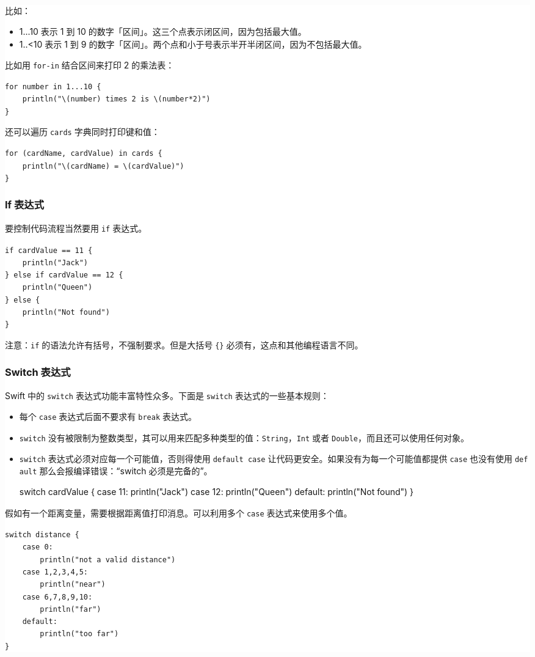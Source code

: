 比如：

*   1...10 表示 1 到 10 的数字「区间」。这三个点表示闭区间，因为包括最大值。
*   1..<10 表示 1 到 9 的数字「区间」。两个点和小于号表示半开半闭区间，因为不包括最大值。

比如用 `for-in` 结合区间来打印 2 的乘法表：

    for number in 1...10 {
        println("\(number) times 2 is \(number*2)")
    }

还可以遍历 `cards` 字典同时打印键和值：

    for (cardName, cardValue) in cards {
        println("\(cardName) = \(cardValue)")
    }

### If 表达式

要控制代码流程当然要用 `if` 表达式。

    if cardValue == 11 {
        println("Jack")
    } else if cardValue == 12 {
        println("Queen")
    } else {
        println("Not found")
    }

注意：`if` 的语法允许有括号，不强制要求。但是大括号 `{}` 必须有，这点和其他编程语言不同。

### Switch 表达式

Swift 中的 `switch` 表达式功能丰富特性众多。下面是 `switch` 表达式的一些基本规则：


*   每个 `case` 表达式后面不要求有 `break` 表达式。
*   `switch` 没有被限制为整数类型，其可以用来匹配多种类型的值：`String`，`Int` 或者 `Double`，而且还可以使用任何对象。
*   `switch` 表达式必须对应每一个可能值，否则得使用 `default case` 让代码更安全。如果没有为每一个可能值都提供 `case` 也没有使用 `default` 那么会报编译错误：“switch 必须是完备的”。

    switch cardValue {
        case 11:
            println("Jack")
        case 12: 
            println("Queen")
        default:
            println("Not found")
    }

假如有一个距离变量，需要根据距离值打印消息。可以利用多个 `case` 表达式来使用多个值。

    switch distance {
        case 0:
            println("not a valid distance")
        case 1,2,3,4,5:
            println("near")
        case 6,7,8,9,10:
            println("far")
        default:
            println("too far")
    }
